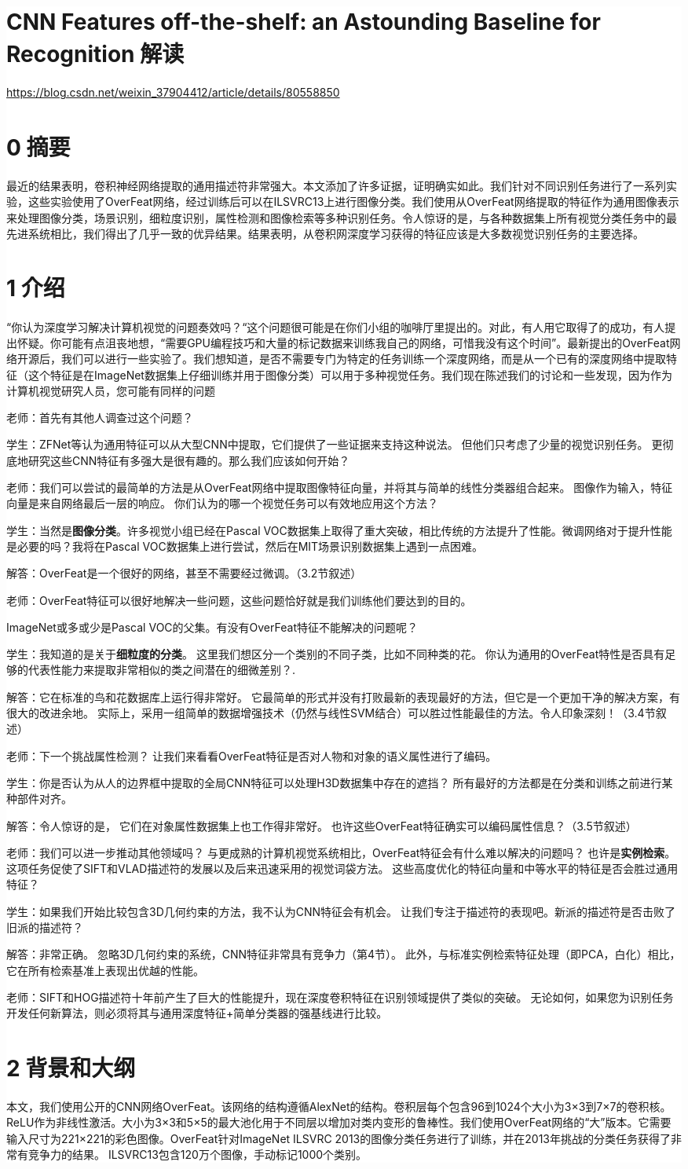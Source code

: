 # CNN Features off-the-shelf: an Astounding Baseline for Recognition 解读

<https://blog.csdn.net/weixin_37904412/article/details/80558850>

0 摘要
====

最近的结果表明，卷积神经网络提取的通用描述符非常强大。本文添加了许多证据，证明确实如此。我们针对不同识别任务进行了一系列实验，这些实验使用了OverFeat网络，经过训练后可以在ILSVRC13上进行图像分类。我们使用从OverFeat网络提取的特征作为通用图像表示来处理图像分类，场景识别，细粒度识别，属性检测和图像检索等多种识别任务。令人惊讶的是，与各种数据集上所有视觉分类任务中的最先进系统相比，我们得出了几乎一致的优异结果。结果表明，从卷积网深度学习获得的特征应该是大多数视觉识别任务的主要选择。

1 介绍
====

“你认为深度学习解决计算机视觉的问题奏效吗？“这个问题很可能是在你们小组的咖啡厅里提出的。对此，有人用它取得了的成功，有人提出怀疑。你可能有点沮丧地想，“需要GPU编程技巧和大量的标记数据来训练我自己的网络，可惜我没有这个时间”。最新提出的OverFeat网络开源后，我们可以进行一些实验了。我们想知道，是否不需要专门为特定的任务训练一个深度网络，而是从一个已有的深度网络中提取特征（这个特征是在ImageNet数据集上仔细训练并用于图像分类）可以用于多种视觉任务。我们现在陈述我们的讨论和一些发现，因为作为计算机视觉研究人员，您可能有同样的问题

老师：首先有其他人调查过这个问题？

学生：ZFNet等认为通用特征可以从大型CNN中提取，它们提供了一些证据来支持这种说法。 但他们只考虑了少量的视觉识别任务。 更彻底地研究这些CNN特征有多强大是很有趣的。那么我们应该如何开始？

老师：我们可以尝试的最简单的方法是从OverFeat网络中提取图像特征向量，并将其与简单的线性分类器组合起来。 图像作为输入，特征向量是来自网络最后一层的响应。 你们认为的哪一个视觉任务可以有效地应用这个方法？

学生：当然是**图像分类**。许多视觉小组已经在Pascal VOC数据集上取得了重大突破，相比传统的方法提升了性能。微调网络对于提升性能是必要的吗？我将在Pascal VOC数据集上进行尝试，然后在MIT场景识别数据集上遇到一点困难。

解答：OverFeat是一个很好的网络，甚至不需要经过微调。（3.2节叙述）

老师：OverFeat特征可以很好地解决一些问题，这些问题恰好就是我们训练他们要达到的目的。

ImageNet或多或少是Pascal VOC的父集。有没有OverFeat特征不能解决的问题呢？

学生：我知道的是关于**细粒度的分类**。 这里我们想区分一个类别的不同子类，比如不同种类的花。 你认为通用的OverFeat特性是否具有足够的代表性能力来提取非常相似的类之间潜在的细微差别？.

解答：它在标准的鸟和花数据库上运行得非常好。 它最简单的形式并没有打败最新的表现最好的方法，但它是一个更加干净的解决方案，有很大的改进余地。 实际上，采用一组简单的数据增强技术（仍然与线性SVM结合）可以胜过性能最佳的方法。令人印象深刻！（3.4节叙述）

老师：下一个挑战属性检测？ 让我们来看看OverFeat特征是否对人物和对象的语义属性进行了编码。

学生：你是否认为从人的边界框中提取的全局CNN特征可以处理H3D数据集中存在的遮挡？ 所有最好的方法都是在分类和训练之前进行某种部件对齐。

解答：令人惊讶的是， 它们在对象属性数据集上也工作得非常好。 也许这些OverFeat特征确实可以编码属性信息？（3.5节叙述）

老师：我们可以进一步推动其他领域吗？ 与更成熟的计算机视觉系统相比，OverFeat特征会有什么难以解决的问题吗？ 也许是**实例检索**。 这项任务促使了SIFT和VLAD描述符的发展以及后来迅速采用的视觉词袋方法。 这些高度优化的特征向量和中等水平的特征是否会胜过通用特征？

学生：如果我们开始比较包含3D几何约束的方法，我不认为CNN特征会有机会。 让我们专注于描述符的表现吧。新派的描述符是否击败了旧派的描述符？

解答：非常正确。 忽略3D几何约束的系统，CNN特征非常具有竞争力（第4节）。 此外，与标准实例检索特征处理（即PCA，白化）相比，它在所有检索基准上表现出优越的性能。

老师：SIFT和HOG描述符十年前产生了巨大的性能提升，现在深度卷积特征在识别领域提供了类似的突破。 无论如何，如果您为识别任务开发任何新算法，则必须将其与通用深度特征+简单分类器的强基线进行比较。

2 背景和大纲
=======

本文，我们使用公开的CNN网络OverFeat。该网络的结构遵循AlexNet的结构。卷积层每个包含96到1024个大小为3×3到7×7的卷积核。ReLU作为非线性激活。大小为3×3和5×5的最大池化用于不同层以增加对类内变形的鲁棒性。我们使用OverFeat网络的“大”版本。它需要输入尺寸为221×221的彩色图像。OverFeat针对ImageNet ILSVRC 2013的图像分类任务进行了训练，并在2013年挑战的分类任务获得了非常有竞争力的结果。 ILSVRC13包含120万个图像，手动标记1000个类别。
